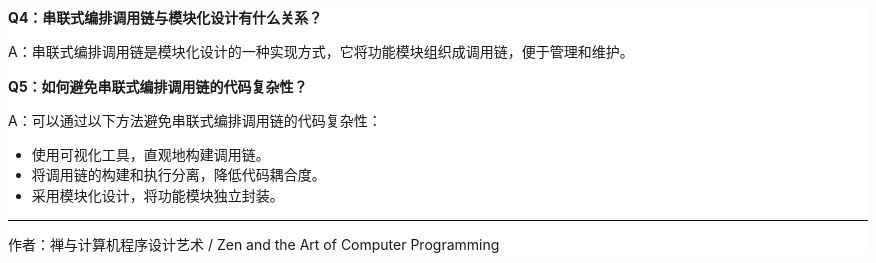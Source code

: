 **Q4：串联式编排调用链与模块化设计有什么关系？**

A：串联式编排调用链是模块化设计的一种实现方式，它将功能模块组织成调用链，便于管理和维护。

**Q5：如何避免串联式编排调用链的代码复杂性？**

A：可以通过以下方法避免串联式编排调用链的代码复杂性：
- 使用可视化工具，直观地构建调用链。
- 将调用链的构建和执行分离，降低代码耦合度。
- 采用模块化设计，将功能模块独立封装。

---

作者：禅与计算机程序设计艺术 / Zen and the Art of Computer Programming